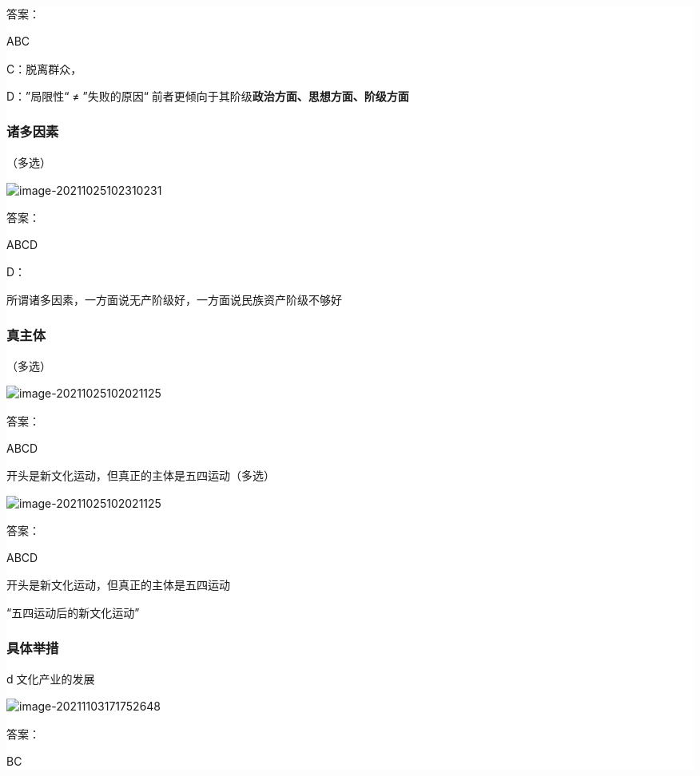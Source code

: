 

答案：

ABC

C：脱离群众，

D：”局限性“ ≠ ”失败的原因“  前者更倾向于其阶级**政治方面、思想方面、阶级方面**



### 诸多因素

（多选）

![image-20211025102310231](https://picgo-freejim.oss-cn-beijing.aliyuncs.com/to_upload/image-20211025102310231.png)

答案：

ABCD

D：

所谓诸多因素，一方面说无产阶级好，一方面说民族资产阶级不够好



### 真主体

（多选）

![image-20211025102021125](https://picgo-freejim.oss-cn-beijing.aliyuncs.com/to_upload/image-20211025102021125.png)

答案：

ABCD

开头是新文化运动，但真正的主体是五四运动（多选）

![image-20211025102021125](https://picgo-freejim.oss-cn-beijing.aliyuncs.com/to_upload/image-20211025102021125.png)

答案：

ABCD

开头是新文化运动，但真正的主体是五四运动

“五四运动后的新文化运动”



### 具体举措

d 文化产业的发展

![image-20211103171752648](https://picgo-freejim.oss-cn-beijing.aliyuncs.com/to_upload/image-20211103171752648.png)

答案：

BC
